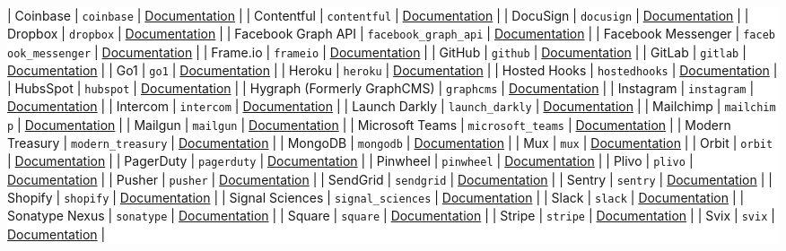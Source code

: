 | Coinbase                    | `coinbase`              | [Documentation](/docs/integrations/coinbase/webhooks/)                                               |
| Contentful                  | `contentful`            | [Documentation](/docs/integrations/contentful/webhooks/)                                             |
| DocuSign                    | `docusign`              | [Documentation](/docs/integrations/docusign/webhooks/)                                               |
| Dropbox                     | `dropbox`               | [Documentation](/docs/integrations/dropbox/webhooks/)                                                |
| Facebook Graph API          | `facebook_graph_api`    | [Documentation](/docs/integrations/facebook/webhooks/)                                               |
| Facebook Messenger          | `facebook_messenger`    | [Documentation](/docs/integrations/facebook-messenger/webhooks/)                                     |
| Frame.io                    | `frameio`               | [Documentation](/docs/integrations/frameio/webhooks/)                                                |
| GitHub                      | `github`                | [Documentation](/docs/integrations/github/webhooks/)                                                 |
| GitLab                      | `gitlab`                | [Documentation](/docs/integrations/gitlab/webhooks/)                                                 |
| Go1                         | `go1`                   | [Documentation](https://www.go1.com/developers/partners/concepts/webhook-signature-authentification) |
| Heroku                      | `heroku`                | [Documentation](/docs/integrations/heroku/webhooks/)                                                 |
| Hosted Hooks                | `hostedhooks`           | [Documentation](/docs/integrations/hostedhooks/webhooks/)                                            |
| HubsSpot                    | `hubspot`               | [Documentation](/docs/integrations/hubspot/webhooks/)                                                |
| Hygraph (Formerly GraphCMS) | `graphcms`              | [Documentation](/docs/integrations/hygraph/webhooks/)                                                |
| Instagram                   | `instagram`             | [Documentation](/docs/integrations/instagram/webhooks/)                                              |
| Intercom                    | `intercom`              | [Documentation](/docs/integrations/intercom/webhooks/)                                               |
| Launch Darkly               | `launch_darkly`         | [Documentation](/docs/integrations/launchdarkly/webhooks/)                                           |
| Mailchimp                   | `mailchimp`             | [Documentation](/docs/integrations/mailchimp/webhooks/)                                              |
| Mailgun                     | `mailgun`               | [Documentation](/docs/integrations/mailgun/webhooks/)                                                |
| Microsoft Teams             | `microsoft_teams`       | [Documentation](/docs/integrations/teams/webhooks/)                                                  |
| Modern Treasury             | `modern_treasury`       | [Documentation](/docs/integrations/modern-treasury/webhooks/)                                        |
| MongoDB                     | `mongodb`               | [Documentation](/docs/integrations/mongodb/webhooks/)                                                |
| Mux                         | `mux`                   | [Documentation](/docs/integrations/mux/webhooks/)                                                    |
| Orbit                       | `orbit`                 | [Documentation](/docs/integrations/orbit/webhooks/)                                                  |
| PagerDuty                   | `pagerduty`             | [Documentation](/docs/integrations/pagerduty/webhooks/)                                              |
| Pinwheel                    | `pinwheel`              | [Documentation](/docs/integrations/pinwheel/webhooks/)                                               |
| Plivo                       | `plivo`                 | [Documentation](/docs/integrations/plivo/webhooks/)                                                  |
| Pusher                      | `pusher`                | [Documentation](/docs/integrations/pusher/webhooks/)                                                 |
| SendGrid                    | `sendgrid`              | [Documentation](/docs/integrations/sendgrid/webhooks/)                                               |
| Sentry                      | `sentry`                | [Documentation](/docs/integrations/sentry/webhooks/)                                                 |
| Shopify                     | `shopify`               | [Documentation](/docs/integrations/shopify/webhooks/)                                                |
| Signal Sciences             | `signal_sciences`       | [Documentation](/docs/integrations/signalsciences/webhooks/)                                         |
| Slack                       | `slack`                 | [Documentation](/docs/integrations/slack/webhooks/)                                                  |
| Sonatype Nexus              | `sonatype`              | [Documentation](/docs/integrations/sonatype-nexus/webhooks/)                                         |
| Square                      | `square`                | [Documentation](/docs/integrations/square/webhooks/)                                                 |
| Stripe                      | `stripe`                | [Documentation](/docs/integrations/stripe/webhooks/)                                                 |
| Svix                        | `svix`                  | [Documentation](/docs/integrations/svix/webhooks/)                                                   |